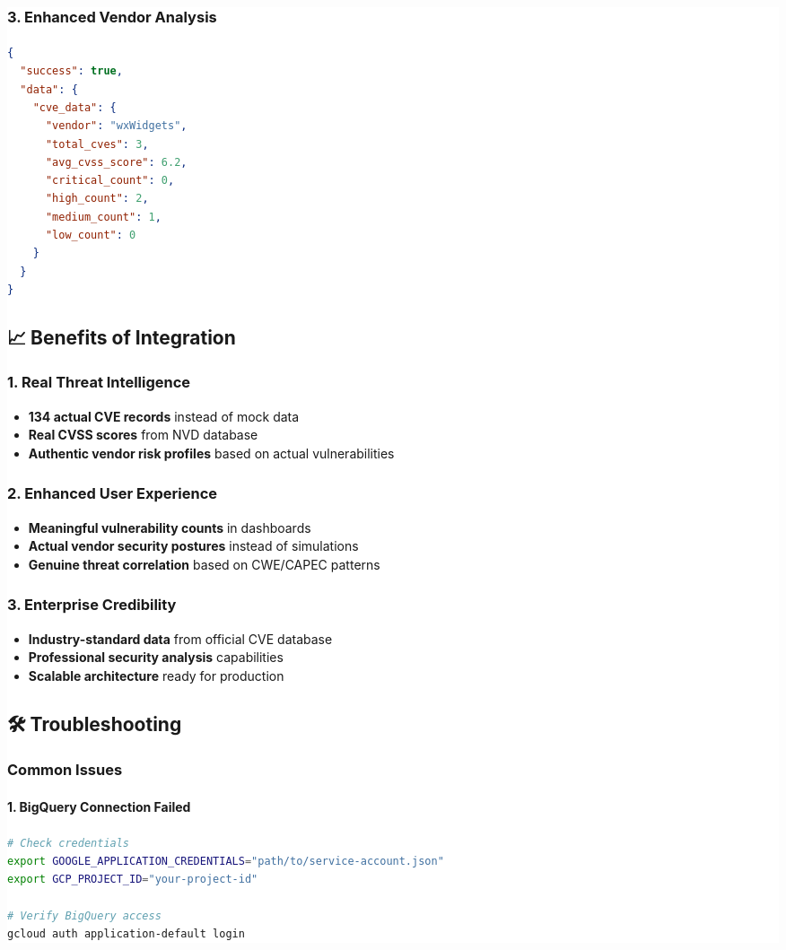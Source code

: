 ### **3. Enhanced Vendor Analysis**
```json
{
  "success": true,
  "data": {
    "cve_data": {
      "vendor": "wxWidgets",
      "total_cves": 3,
      "avg_cvss_score": 6.2,
      "critical_count": 0,
      "high_count": 2,
      "medium_count": 1,
      "low_count": 0
    }
  }
}
```

## 📈 **Benefits of Integration**

### **1. Real Threat Intelligence**
- **134 actual CVE records** instead of mock data
- **Real CVSS scores** from NVD database
- **Authentic vendor risk profiles** based on actual vulnerabilities

### **2. Enhanced User Experience**
- **Meaningful vulnerability counts** in dashboards
- **Actual vendor security postures** instead of simulations
- **Genuine threat correlation** based on CWE/CAPEC patterns

### **3. Enterprise Credibility**
- **Industry-standard data** from official CVE database
- **Professional security analysis** capabilities
- **Scalable architecture** ready for production

## 🛠️ **Troubleshooting**

### **Common Issues**

#### **1. BigQuery Connection Failed**
```bash
# Check credentials
export GOOGLE_APPLICATION_CREDENTIALS="path/to/service-account.json"
export GCP_PROJECT_ID="your-project-id"

# Verify BigQuery access
gcloud auth application-default login
```

